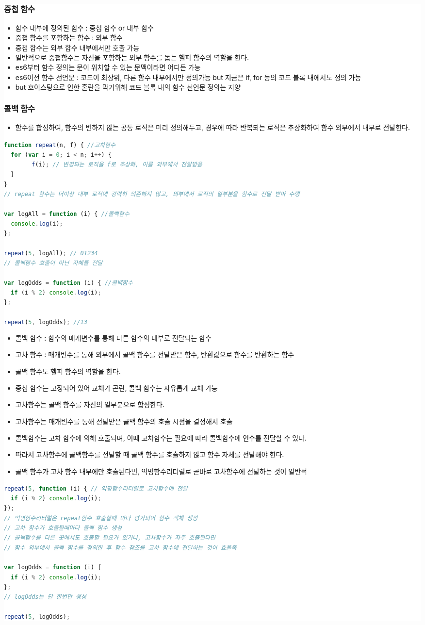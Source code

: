 ### 중첩 함수

- 함수 내부에 정의된 함수 : 중첩 함수 or 내부 함수
- 중첩 함수를 포함하는 함수 : 외부 함수
- 중첩 함수는 외부 함수 내부에서만 호출 가능
- 일반적으로 중첩함수는 자신을 포함하는 외부 함수를 돕는 헬퍼 함수의 역할을 한다.
- es6부터 함수 정의는 문이 위치할 수 있는 문맥이라면 어디든 가능
- es6이전 함수 선언문 : 코드이 최상위, 다른 함수 내부에서만 정의가능 but 지금은 if, for 등의 코드 블록 내에서도 정의 가능
- but 호이스팅으로 인한 혼란을 막기위해 코드 블록 내의 함수 선언문 정의는 지양

### 콜백 함수

- 함수를 합성하여, 함수의 변하지 않는 공통 로직은 미리 정의해두고, 경우에 따라 반복되는 로직은 추상화하여 함수 외부에서 내부로 전달한다.

```jsx
function repeat(n, f) { //고차함수
  for (var i = 0; i < n; i++) {
	    f(i); // 변경되는 로직을 f로 추상화, 이를 외부에서 전달받음
  }
}
// repeat 함수는 더이상 내부 로직에 강력히 의존하지 않고, 외부에서 로직의 일부분을 함수로 전달 받아 수행

var logAll = function (i) { //콜백함수
  console.log(i);
};

repeat(5, logAll); // 01234
// 콜백함수 호출이 아닌 자체를 전달

var logOdds = function (i) { //콜백함수
  if (i % 2) console.log(i);
};

repeat(5, logOdds); //13
```

- 콜백 함수 : 함수의 매개변수를 통해 다른 함수의 내부로 전달되는 함수
- 고차 함수 : 매개변수를 통해 외부에서 콜백 함수를 전달받은 함수, 반환값으로 함수를 반환하는 함수
- 콜백 함수도 헬퍼 함수의 역할을 한다.
- 중첩 함수는 고정되어 있어 교체가 곤란, 콜백 함수는 자유롭게 교체 가능
- 고차함수는 콜백 함수를 자신의 일부분으로 합성한다.
- 고차함수는 매개변수를 통해 전달받은 콜백 함수의 호출 시점을 결정해서 호출
- 콜백함수는 고차 함수에 의해 호출되며, 이때 고차함수는 필요에 따라 콜백함수에 인수를 전달할 수 있다.
- 따라서 고차함수에 콜백함수를 전달할 때 콜백 함수를 호출하지 않고 함수 자체를 전달해야 한다.

- 콜백 함수가 고차 함수 내부에만 호출된다면, 익명함수리터럴로 곧바로 고차함수에 전달하는 것이 일반적

```jsx
repeat(5, function (i) { // 익명함수리터럴로 고차함수에 전달
  if (i % 2) console.log(i);
});
// 익명함수리터럴은 repeat함수 호출할때 마다 평가되어 함수 객체 생성
// 고차 함수가 호출될때마다 콜백 함수 생성
// 콜백함수를 다른 곳에서도 호출할 필요가 있거나, 고차함수가 자주 호출된다면
// 함수 외부에서 콜백 함수를 정의한 후 함수 참조를 고차 함수에 전달하는 것이 효율족

var logOdds = function (i) {
  if (i % 2) console.log(i);
};
// logOdds는 단 한번만 생성

repeat(5, logOdds);
```
